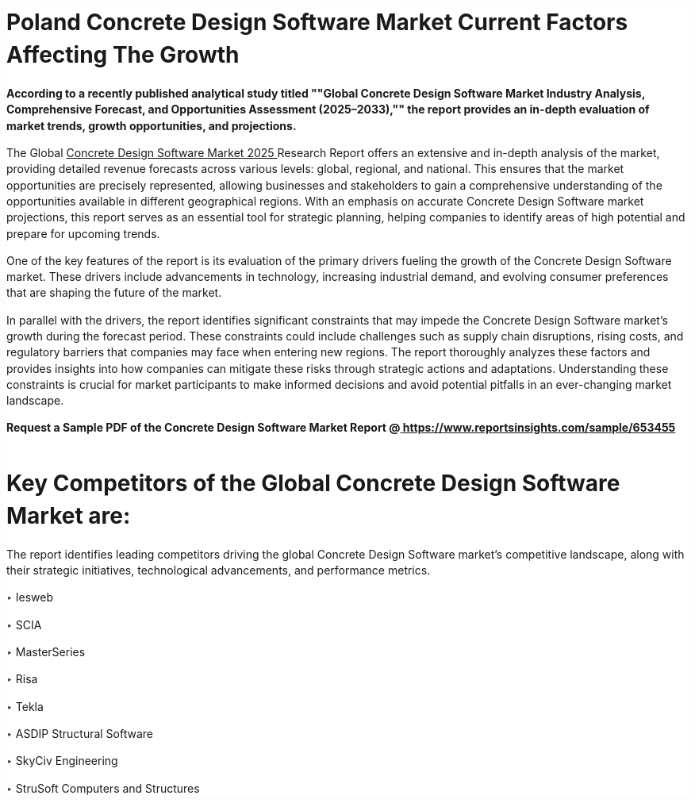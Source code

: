 # Poland Concrete Design Software Market Current Factors Affecting The Growth

<strong>According to a recently published analytical study titled ""Global Concrete Design Software Market Industry Analysis, Comprehensive Forecast, and Opportunities Assessment (2025–2033),"" the report provides an in-depth evaluation of market trends, growth opportunities, and projections.</strong>

The Global <a href=https://www.reportsinsights.com/sample/653455>Concrete Design Software Market 2025 </a> Research Report offers an extensive and in-depth analysis of the market, providing detailed revenue forecasts across various levels: global, regional, and national. This ensures that the market opportunities are precisely represented, allowing businesses and stakeholders to gain a comprehensive understanding of the opportunities available in different geographical regions. With an emphasis on accurate Concrete Design Software market projections, this report serves as an essential tool for strategic planning, helping companies to identify areas of high potential and prepare for upcoming trends.

One of the key features of the report is its evaluation of the primary drivers fueling the growth of the Concrete Design Software market. These drivers include advancements in technology, increasing industrial demand, and evolving consumer preferences that are shaping the future of the market. 

In parallel with the drivers, the report identifies significant constraints that may impede the Concrete Design Software market’s growth during the forecast period. These constraints could include challenges such as supply chain disruptions, rising costs, and regulatory barriers that companies may face when entering new regions. The report thoroughly analyzes these factors and provides insights into how companies can mitigate these risks through strategic actions and adaptations. Understanding these constraints is crucial for market participants to make informed decisions and avoid potential pitfalls in an ever-changing market landscape.

<strong>Request a Sample PDF of the Concrete Design Software Market Report </strong><strong>@<a href=https://www.reportsinsights.com/sample/653455> https://www.reportsinsights.com/sample/653455</a></strong></font>

# <strong>Key Competitors of the Global Concrete Design Software Market are:</strong>

The report identifies leading competitors driving the global Concrete Design Software market’s competitive landscape, along with their strategic initiatives, technological advancements, and performance metrics.

‣ Iesweb

‣ SCIA

‣ MasterSeries

‣ Risa

‣ Tekla

‣ ASDIP Structural Software

‣ SkyCiv Engineering

‣ StruSoft Computers and Structures
